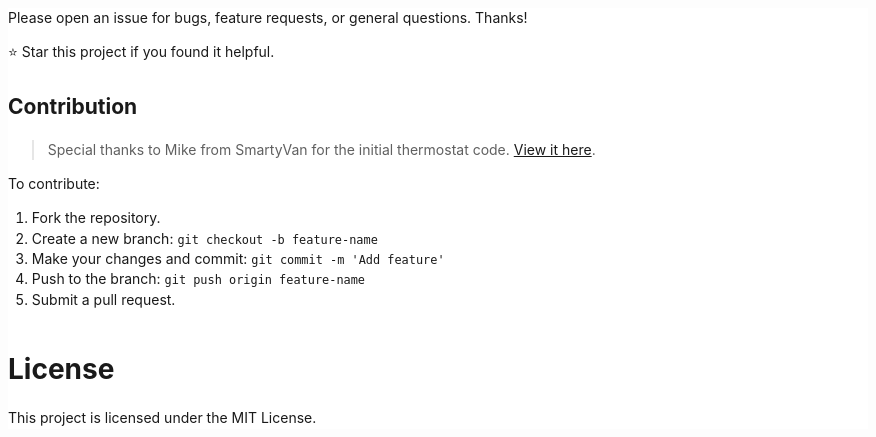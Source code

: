 Please open an issue for bugs, feature requests, or general questions. Thanks!

⭐ Star this project if you found it helpful.

## Contribution

> Special thanks to Mike from SmartyVan for the initial thermostat code. [View it here](https://github.com/mikegoubeaux/UndermountAC).

To contribute:

1. Fork the repository.
2. Create a new branch: `git checkout -b feature-name`
3. Make your changes and commit: `git commit -m 'Add feature'`
4. Push to the branch: `git push origin feature-name`
5. Submit a pull request.

# License

This project is licensed under the MIT License.
